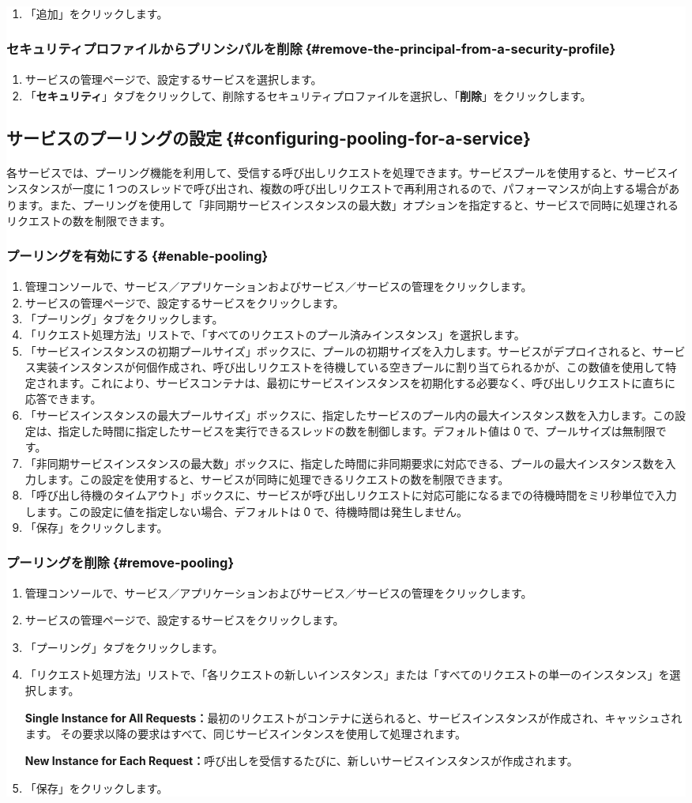 1. 「追加」をクリックします。

### セキュリティプロファイルからプリンシパルを削除 {#remove-the-principal-from-a-security-profile}

1. サービスの管理ページで、設定するサービスを選択します。
1. 「**セキュリティ**」タブをクリックして、削除するセキュリティプロファイルを選択し、「**削除**」をクリックします。

## サービスのプーリングの設定 {#configuring-pooling-for-a-service}

各サービスでは、プーリング機能を利用して、受信する呼び出しリクエストを処理できます。サービスプールを使用すると、サービスインスタンスが一度に 1 つのスレッドで呼び出され、複数の呼び出しリクエストで再利用されるので、パフォーマンスが向上する場合があります。また、プーリングを使用して「非同期サービスインスタンスの最大数」オプションを指定すると、サービスで同時に処理されるリクエストの数を制限できます。

### プーリングを有効にする {#enable-pooling}

1. 管理コンソールで、サービス／アプリケーションおよびサービス／サービスの管理をクリックします。
1. サービスの管理ページで、設定するサービスをクリックします。
1. 「プーリング」タブをクリックします。
1. 「リクエスト処理方法」リストで、「すべてのリクエストのプール済みインスタンス」を選択します。
1. 「サービスインスタンスの初期プールサイズ」ボックスに、プールの初期サイズを入力します。サービスがデプロイされると、サービス実装インスタンスが何個作成され、呼び出しリクエストを待機している空きプールに割り当てられるかが、この数値を使用して特定されます。これにより、サービスコンテナは、最初にサービスインスタンスを初期化する必要なく、呼び出しリクエストに直ちに応答できます。
1. 「サービスインスタンスの最大プールサイズ」ボックスに、指定したサービスのプール内の最大インスタンス数を入力します。この設定は、指定した時間に指定したサービスを実行できるスレッドの数を制御します。デフォルト値は 0 で、プールサイズは無制限です。
1. 「非同期サービスインスタンスの最大数」ボックスに、指定した時間に非同期要求に対応できる、プールの最大インスタンス数を入力します。この設定を使用すると、サービスが同時に処理できるリクエストの数を制限できます。
1. 「呼び出し待機のタイムアウト」ボックスに、サービスが呼び出しリクエストに対応可能になるまでの待機時間をミリ秒単位で入力します。この設定に値を指定しない場合、デフォルトは 0 で、待機時間は発生しません。
1. 「保存」をクリックします。

### プーリングを削除 {#remove-pooling}

1. 管理コンソールで、サービス／アプリケーションおよびサービス／サービスの管理をクリックします。
1. サービスの管理ページで、設定するサービスをクリックします。
1. 「プーリング」タブをクリックします。
1. 「リクエスト処理方法」リストで、「各リクエストの新しいインスタンス」または「すべてのリクエストの単一のインスタンス」を選択します。

   **Single Instance for All Requests：**&#x200B;最初のリクエストがコンテナに送られると、サービスインスタンスが作成され、キャッシュされます。 その要求以降の要求はすべて、同じサービスインタンスを使用して処理されます。

   **New Instance for Each Request：**&#x200B;呼び出しを受信するたびに、新しいサービスインスタンスが作成されます。

1. 「保存」をクリックします。
